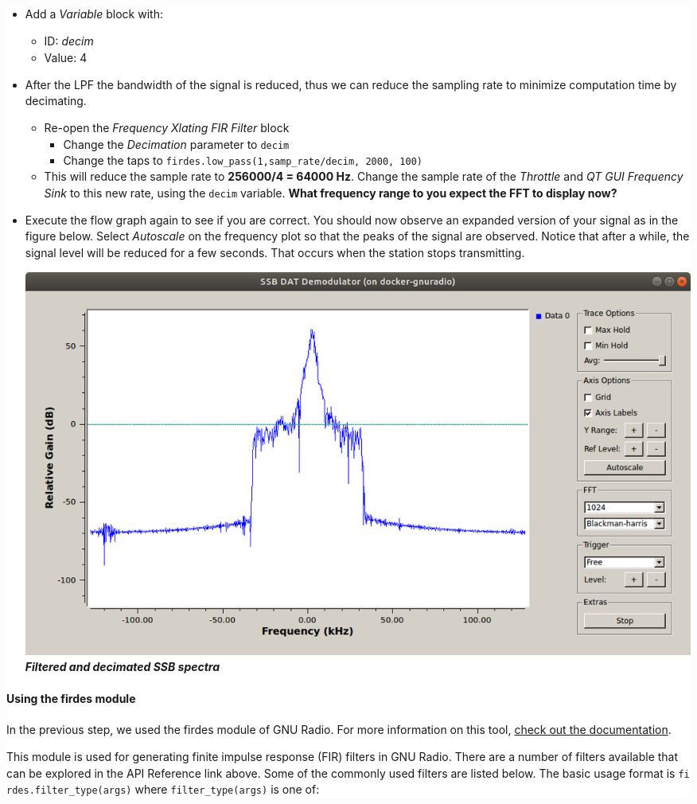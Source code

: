 - Add a *Variable* block with:
  - ID: *decim*
  - Value: 4

- After the LPF the bandwidth of the signal is reduced, thus we can reduce the sampling rate to minimize computation time by decimating.

  - Re-open the *Frequency Xlating FIR Filter* block
    - Change the *Decimation* parameter to `decim`
    - Change the taps to `firdes.low_pass(1,samp_rate/decim, 2000, 100)`
  - This will reduce the sample rate to **256000/4 = 64000 Hz**. Change the sample rate of the *Throttle* and *QT GUI Frequency Sink* to this new rate, using the `decim` variable. **What frequency range to you expect the FFT to display now?**

- Execute the flow graph again to see if you are correct. You should now observe an expanded version of your signal as in the figure below. Select *Autoscale* on the frequency plot so that the peaks of the signal are observed. Notice that after a while, the signal level will be reduced for a few seconds. That occurs when the station stops transmitting.

  ![part1_decimated-signal-spectrum.png](./figures/part1_decimated-signal-spectrum.png)<br>
  __*Filtered and decimated SSB spectra*__

#### Using the firdes module

In the previous step, we used the firdes module of GNU Radio. For more information on this tool, [check out the documentation](https://www.gnuradio.org/doc/doxygen/classgr_1_1filter_1_1firdes.html#details).

This module is used for generating finite impulse response (FIR) filters in GNU Radio. There are a number of filters available that can be explored in the API Reference link above. Some of the commonly used filters are listed below. The basic usage format is
`firdes.filter_type(args)` where `filter_type(args)` is one of:
